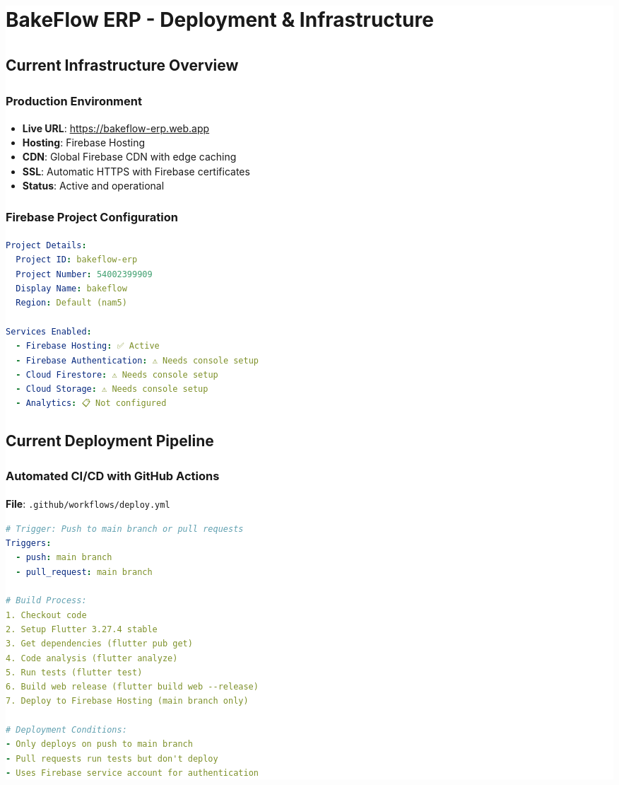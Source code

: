 # BakeFlow ERP - Deployment & Infrastructure

## Current Infrastructure Overview

### Production Environment
- **Live URL**: https://bakeflow-erp.web.app
- **Hosting**: Firebase Hosting
- **CDN**: Global Firebase CDN with edge caching
- **SSL**: Automatic HTTPS with Firebase certificates
- **Status**: Active and operational

### Firebase Project Configuration
```yaml
Project Details:
  Project ID: bakeflow-erp
  Project Number: 54002399909
  Display Name: bakeflow
  Region: Default (nam5)
  
Services Enabled:
  - Firebase Hosting: ✅ Active
  - Firebase Authentication: ⚠️ Needs console setup
  - Cloud Firestore: ⚠️ Needs console setup
  - Cloud Storage: ⚠️ Needs console setup
  - Analytics: 📋 Not configured
```

## Current Deployment Pipeline

### Automated CI/CD with GitHub Actions

**File**: `.github/workflows/deploy.yml`

```yaml
# Trigger: Push to main branch or pull requests
Triggers:
  - push: main branch
  - pull_request: main branch

# Build Process:
1. Checkout code
2. Setup Flutter 3.27.4 stable
3. Get dependencies (flutter pub get)
4. Code analysis (flutter analyze)
5. Run tests (flutter test)
6. Build web release (flutter build web --release)
7. Deploy to Firebase Hosting (main branch only)

# Deployment Conditions:
- Only deploys on push to main branch
- Pull requests run tests but don't deploy
- Uses Firebase service account for authentication
```
